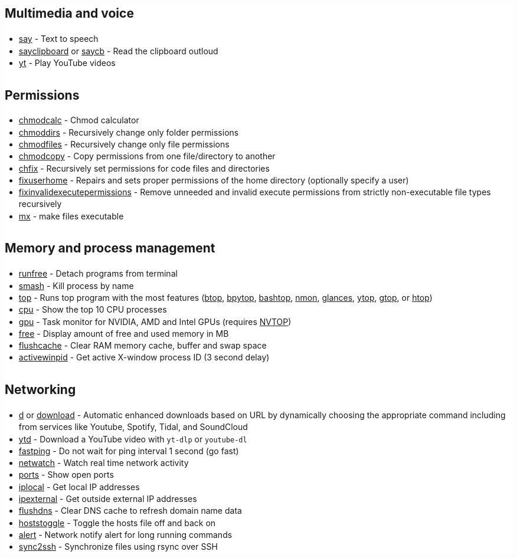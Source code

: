## Multimedia and voice

- [say](#say) - Text to speech
- [sayclipboard](#sayclipboard) or [saycb](#sayclipboard) - Read the clipboard outloud
- [yt](#yt) - Play YouTube videos

## Permissions

- [chmodcalc](#chmodcalc) - Chmod calculator
- [chmoddirs](#chmoddirs) - Recursively change only folder permissions
- [chmodfiles](#chmodfiles) - Recursively change only file permissions
- [chmodcopy](#chmodcopy) - Copy permissions from one file/directory to another
- [chfix](#chfix) - Recursively set permissions for code files and directories
- [fixuserhome](#fixuserhome) - Repairs and sets proper permissions of the home directory (optionally specify a user)
- [fixinvalidexecutepermissions](#fixinvalidexecutepermissions) - Remove unneeded and invalid execute permissions from strictly non-executable file types recursively
- [mx](#mx) - make files executable

## Memory and process management

- [runfree](#runfree) - Detach programs from terminal
- [smash](#smash) - Kill process by name
- [top](#top) - Runs top program with the most features ([btop](https://github.com/aristocratos/btop), [bpytop](https://github.com/aristocratos/bpytop), [bashtop](https://github.com/aristocratos/bashtop), [nmon](http://nmon.sourceforge.net/pmwiki.php), [glances](https://nicolargo.github.io/glances/), [ytop](https://github.com/cjbassi/ytop), [gtop](https://github.com/aksakalli/gtop), or [htop](https://htop.dev/))
- [cpu](#cpu) - Show the top 10 CPU processes
- [gpu](#gpu) - Task monitor for NVIDIA, AMD and Intel GPUs (requires [NVTOP](https://github.com/Syllo/nvtop))
- [free](#free) - Display amount of free and used memory in MB
- [flushcache](#flushcache) - Clear RAM memory cache, buffer and swap space
- [activewinpid](#activewinpid) - Get active X-window process ID (3 second delay)

## Networking

- [d](#d-or-download) or [download](#d-or-download) - Automatic enhanced downloads based on URL by dynamically choosing the appropriate command including from services like Youtube, Spotify, Tidal, and SoundCloud
- [ytd](#ytd) - Download a YouTube video with `yt-dlp` or `youtube-dl`
- [fastping](#fastping) - Do not wait for ping interval 1 second (go fast)
- [netwatch](#netwatch) - Watch real time network activity
- [ports](#ports) - Show open ports
- [iplocal](#iplocal) - Get local IP addresses
- [ipexternal](#ipexternal) - Get outside external IP addresses
- [flushdns](#flushdns) - Clear DNS cache to refresh domain name data
- [hoststoggle](#hoststoggle) - Toggle the hosts file off and back on
- [alert](#alert) - Network notify alert for long running commands
- [sync2ssh](#sync2ssh) - Synchronize files using rsync over SSH
